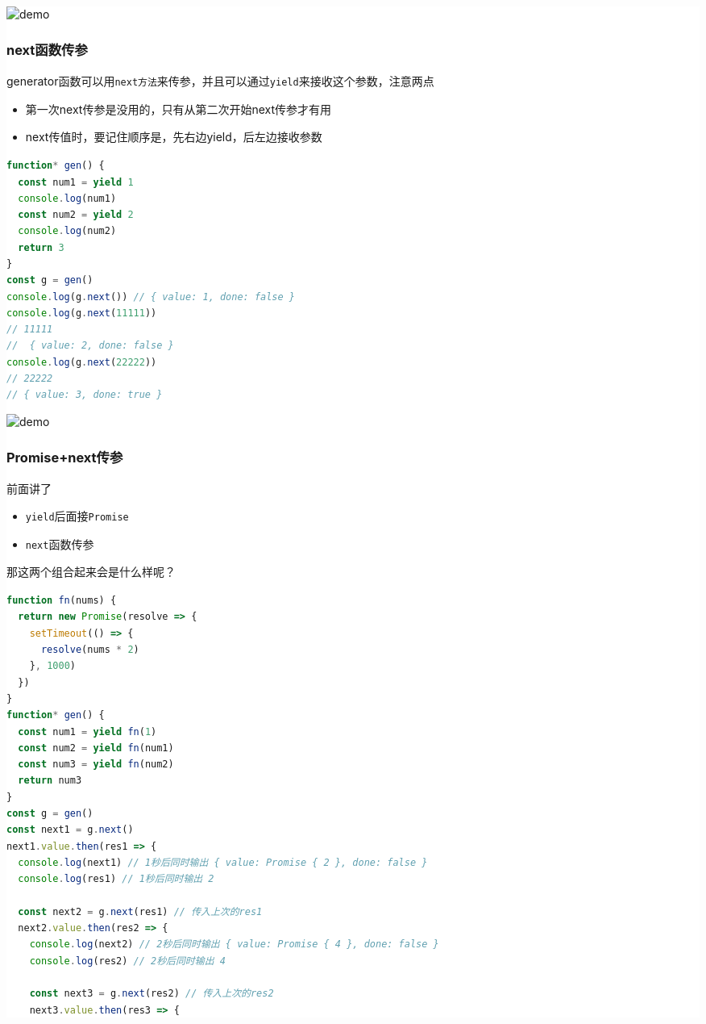 ![demo](/notes/assets/jsInterview/56134335085443e9a86da9c3a9c139b6_tplv-k3u1fbpfcp-watermark.awebp)

### next函数传参

generator函数可以用`next方法`来传参，并且可以通过`yield`来接收这个参数，注意两点

* 第一次next传参是没用的，只有从第二次开始next传参才有用

* next传值时，要记住顺序是，先右边yield，后左边接收参数

```js
function* gen() {
  const num1 = yield 1
  console.log(num1)
  const num2 = yield 2
  console.log(num2)
  return 3
}
const g = gen()
console.log(g.next()) // { value: 1, done: false }
console.log(g.next(11111))
// 11111
//  { value: 2, done: false }
console.log(g.next(22222)) 
// 22222
// { value: 3, done: true }
```

![demo](/notes/assets/jsInterview/c49ec193e19249d2876fba7909f89acc_tplv-k3u1fbpfcp-watermark.awebp)

### Promise+next传参

前面讲了

* `yield`后面接`Promise`

* `next`函数传参

那这两个组合起来会是什么样呢？

```js
function fn(nums) {
  return new Promise(resolve => {
    setTimeout(() => {
      resolve(nums * 2)
    }, 1000)
  })
}
function* gen() {
  const num1 = yield fn(1)
  const num2 = yield fn(num1)
  const num3 = yield fn(num2)
  return num3
}
const g = gen()
const next1 = g.next()
next1.value.then(res1 => {
  console.log(next1) // 1秒后同时输出 { value: Promise { 2 }, done: false }
  console.log(res1) // 1秒后同时输出 2

  const next2 = g.next(res1) // 传入上次的res1
  next2.value.then(res2 => {
    console.log(next2) // 2秒后同时输出 { value: Promise { 4 }, done: false }
    console.log(res2) // 2秒后同时输出 4

    const next3 = g.next(res2) // 传入上次的res2
    next3.value.then(res3 => {
```